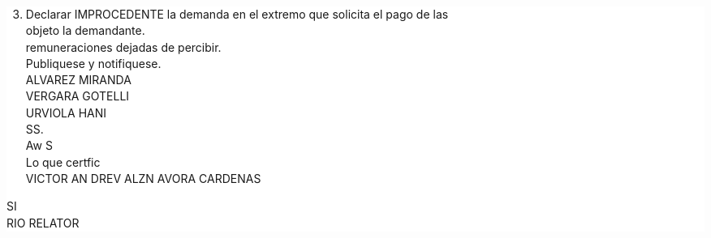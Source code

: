 3. Declarar IMPROCEDENTE la demanda en el extremo que solicita el pago de las  
objeto la demandante.  
remuneraciones dejadas de percibir.  
Publiquese y notifiquese.  
ALVAREZ MIRANDA  
VERGARA GOTELLI  
URVIOLA HANI  
SS.  
Aw S  
Lo que certfic  
VICTOR AN DREV ALZN AVORA CARDENAS  
  
SI  
RIO RELATOR